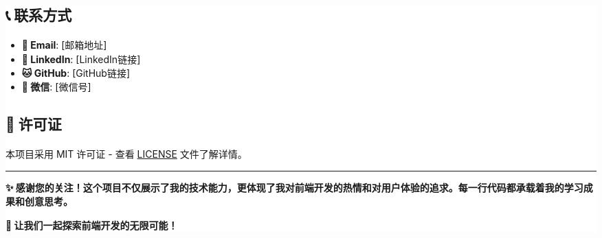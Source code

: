 ## 📞 联系方式

- **📧 Email**: [邮箱地址]
- **💼 LinkedIn**: [LinkedIn链接]
- **🐱 GitHub**: [GitHub链接]
- **📱 微信**: [微信号]

## 📄 许可证

本项目采用 MIT 许可证 - 查看 [LICENSE](LICENSE) 文件了解详情。

---

**✨ 感谢您的关注！这个项目不仅展示了我的技术能力，更体现了我对前端开发的热情和对用户体验的追求。每一行代码都承载着我的学习成果和创意思考。**

**🚀 让我们一起探索前端开发的无限可能！**
